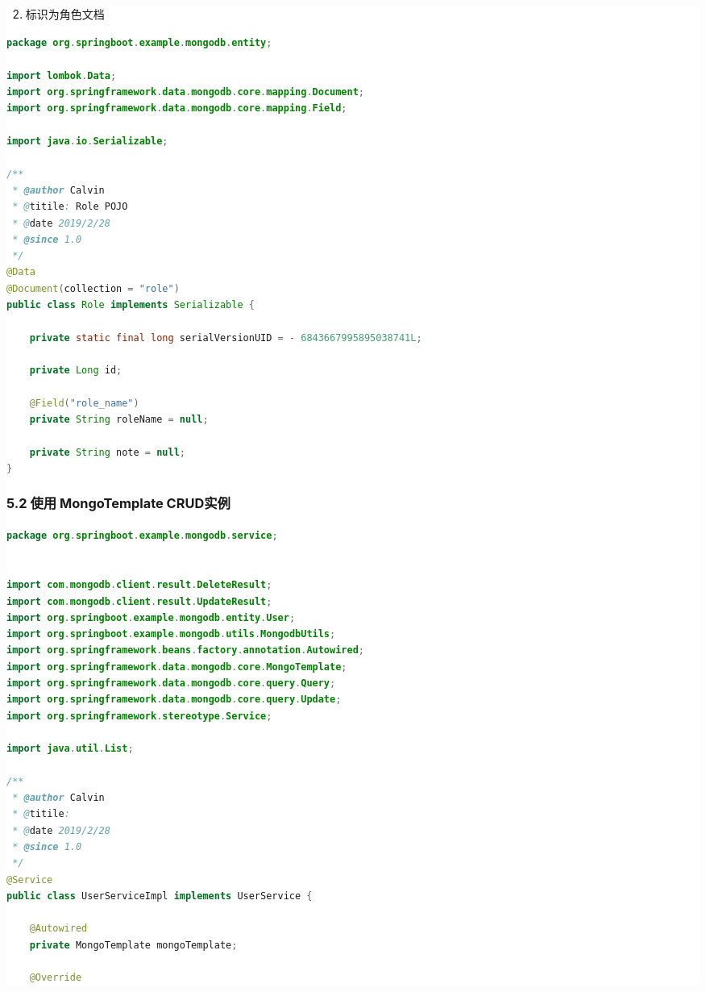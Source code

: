 2. 标识为角色文档

```java
package org.springboot.example.mongodb.entity;

import lombok.Data;
import org.springframework.data.mongodb.core.mapping.Document;
import org.springframework.data.mongodb.core.mapping.Field;

import java.io.Serializable;

/**
 * @author Calvin
 * @titile: Role POJO
 * @date 2019/2/28
 * @since 1.0
 */
@Data
@Document(collection = "role")
public class Role implements Serializable {

    private static final long serialVersionUID = - 6843667995895038741L;

    private Long id;

    @Field("role_name")
    private String roleName = null;

    private String note = null;
}

```



### 5.2 使用 MongoTemplate CRUD实例

```java
package org.springboot.example.mongodb.service;


import com.mongodb.client.result.DeleteResult;
import com.mongodb.client.result.UpdateResult;
import org.springboot.example.mongodb.entity.User;
import org.springboot.example.mongodb.utils.MongodbUtils;
import org.springframework.beans.factory.annotation.Autowired;
import org.springframework.data.mongodb.core.MongoTemplate;
import org.springframework.data.mongodb.core.query.Query;
import org.springframework.data.mongodb.core.query.Update;
import org.springframework.stereotype.Service;

import java.util.List;

/**
 * @author Calvin
 * @titile:
 * @date 2019/2/28
 * @since 1.0
 */
@Service
public class UserServiceImpl implements UserService {

    @Autowired
    private MongoTemplate mongoTemplate;

    @Override
```